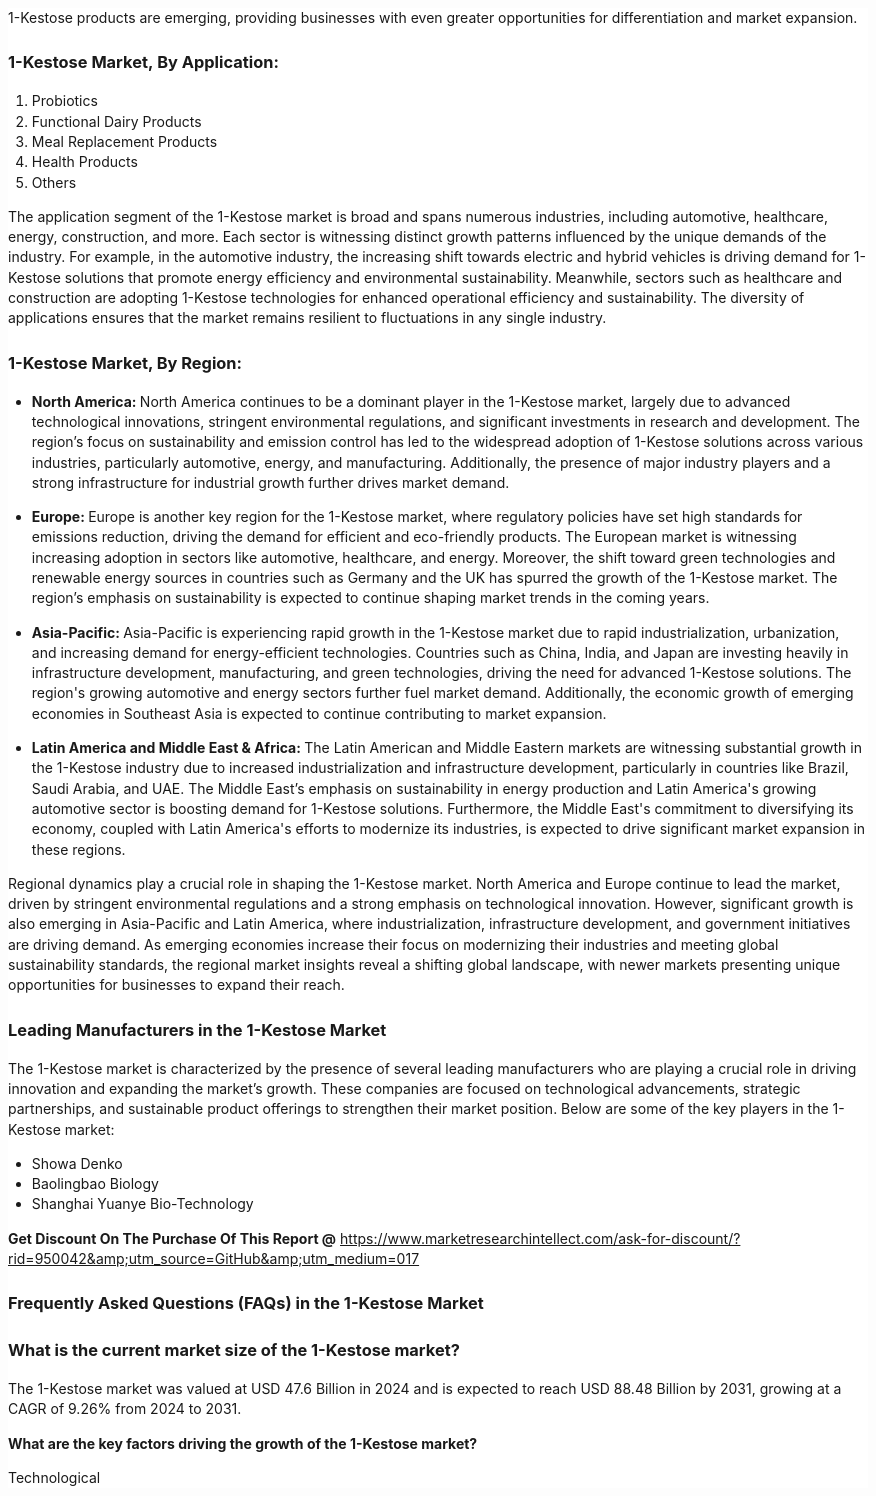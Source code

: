 1-Kestose products are emerging, providing businesses with even greater opportunities for differentiation and market expansion.</p><h3>1-Kestose Market,&nbsp;By Application:</h3><ol><li>Probiotics<li> Functional Dairy Products<li> Meal Replacement Products<li> Health Products<li> Others</li></ol><p>The application segment of the 1-Kestose market is broad and spans numerous industries, including automotive, healthcare, energy, construction, and more. Each sector is witnessing distinct growth patterns influenced by the unique demands of the industry. For example, in the automotive industry, the increasing shift towards electric and hybrid vehicles is driving demand for 1-Kestose solutions that promote energy efficiency and environmental sustainability. Meanwhile, sectors such as healthcare and construction are adopting 1-Kestose technologies for enhanced operational efficiency and sustainability. The diversity of applications ensures that the market remains resilient to fluctuations in any single industry.</p><h3>1-Kestose Market, By Region:</h3><ul><li><p><strong>North America:&nbsp;</strong>North America continues to be a dominant player in the 1-Kestose market, largely due to advanced technological innovations, stringent environmental regulations, and significant investments in research and development. The region&rsquo;s focus on sustainability and emission control has led to the widespread adoption of 1-Kestose solutions across various industries, particularly automotive, energy, and manufacturing. Additionally, the presence of major industry players and a strong infrastructure for industrial growth further drives market demand.</p></li><li><p><strong><strong>Europe:&nbsp;</strong></strong>Europe is another key region for the 1-Kestose market, where regulatory policies have set high standards for emissions reduction, driving the demand for efficient and eco-friendly products. The European market is witnessing increasing adoption in sectors like automotive, healthcare, and energy. Moreover, the shift toward green technologies and renewable energy sources in countries such as Germany and the UK has spurred the growth of the 1-Kestose market. The region&rsquo;s emphasis on sustainability is expected to continue shaping market trends in the coming years.</p></li><li><p><strong><strong>Asia-Pacific:&nbsp;</strong></strong>Asia-Pacific is experiencing rapid growth in the 1-Kestose market due to rapid industrialization, urbanization, and increasing demand for energy-efficient technologies. Countries such as China, India, and Japan are investing heavily in infrastructure development, manufacturing, and green technologies, driving the need for advanced 1-Kestose solutions. The region's growing automotive and energy sectors further fuel market demand. Additionally, the economic growth of emerging economies in Southeast Asia is expected to continue contributing to market expansion.</p></li><li><p><strong><strong>Latin America and Middle East &amp; Africa:&nbsp;</strong></strong>The Latin American and Middle Eastern markets are witnessing substantial growth in the 1-Kestose industry due to increased industrialization and infrastructure development, particularly in countries like Brazil, Saudi Arabia, and UAE. The Middle East&rsquo;s emphasis on sustainability in energy production and Latin America's growing automotive sector is boosting demand for 1-Kestose solutions. Furthermore, the Middle East's commitment to diversifying its economy, coupled with Latin America's efforts to modernize its industries, is expected to drive significant market expansion in these regions.</p></li></ul><p>Regional dynamics play a crucial role in shaping the 1-Kestose market. North America and Europe continue to lead the market, driven by stringent environmental regulations and a strong emphasis on technological innovation. However, significant growth is also emerging in Asia-Pacific and Latin America, where industrialization, infrastructure development, and government initiatives are driving demand. As emerging economies increase their focus on modernizing their industries and meeting global sustainability standards, the regional market insights reveal a shifting global landscape, with newer markets presenting unique opportunities for businesses to expand their reach.</p><h3><strong>Leading Manufacturers in the 1-Kestose Market</strong></h3><p>The 1-Kestose market is characterized by the presence of several leading manufacturers who are playing a crucial role in driving innovation and expanding the market&rsquo;s growth. These companies are focused on technological advancements, strategic partnerships, and sustainable product offerings to strengthen their market position. Below are some of the key players in the 1-Kestose market:</p></div><div class="article-main__content" data-test-id="publishing-text-block"><ul><li><span class="">Showa Denko<li> Baolingbao Biology<li> Shanghai Yuanye Bio-Technology</span></li></ul></div><div class="article-main__content" data-test-id="publishing-text-block"><p><span class="font-[700]"><strong>Get Discount On The Purchase Of This Report @</strong> <a href="https://www.marketresearchintellect.com/ask-for-discount/?rid=950042&amp;utm_source=GitHub&amp;utm_medium=017" data-fr-linked="true">https://www.marketresearchintellect.com/ask-for-discount/?rid=950042&amp;utm_source=GitHub&amp;utm_medium=017</a></span></p></div><div class="article-main__content" data-test-id="publishing-text-block"><h3><strong>Frequently Asked Questions (FAQs) in the 1-Kestose Market</strong></h3><h3><strong>What is the current market size of the 1-Kestose market?</strong></h3><p>The 1-Kestose market was valued at USD 47.6 Billion in 2024 and is expected to reach USD 88.48 Billion by 2031, growing at a CAGR of 9.26% from 2024 to 2031.</p><p><strong>What are the key factors driving the growth of the 1-Kestose market?</strong></p><p>Technological